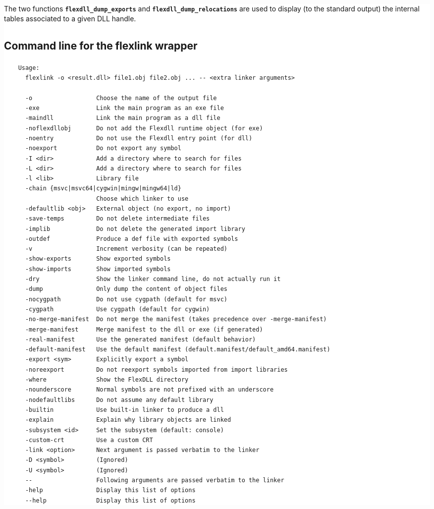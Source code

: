 The two functions **`flexdll_dump_exports`** and
**`flexdll_dump_relocations`** are used to display (to the standard
output) the internal tables associated to a given DLL handle.


Command line for the flexlink wrapper
-------------------------------------

````
    Usage:
      flexlink -o <result.dll> file1.obj file2.obj ... -- <extra linker arguments>

      -o                  Choose the name of the output file
      -exe                Link the main program as an exe file
      -maindll            Link the main program as a dll file
      -noflexdllobj       Do not add the Flexdll runtime object (for exe)
      -noentry            Do not use the Flexdll entry point (for dll)
      -noexport           Do not export any symbol
      -I <dir>            Add a directory where to search for files
      -L <dir>            Add a directory where to search for files
      -l <lib>            Library file
      -chain {msvc|msvc64|cygwin|mingw|mingw64|ld}
                          Choose which linker to use
      -defaultlib <obj>   External object (no export, no import)
      -save-temps         Do not delete intermediate files
      -implib             Do not delete the generated import library
      -outdef             Produce a def file with exported symbols
      -v                  Increment verbosity (can be repeated)
      -show-exports       Show exported symbols
      -show-imports       Show imported symbols
      -dry                Show the linker command line, do not actually run it
      -dump               Only dump the content of object files
      -nocygpath          Do not use cygpath (default for msvc)
      -cygpath            Use cygpath (default for cygwin)
      -no-merge-manifest  Do not merge the manifest (takes precedence over -merge-manifest)
      -merge-manifest     Merge manifest to the dll or exe (if generated)
      -real-manifest      Use the generated manifest (default behavior)
      -default-manifest   Use the default manifest (default.manifest/default_amd64.manifest)
      -export <sym>       Explicitly export a symbol
      -noreexport         Do not reexport symbols imported from import libraries
      -where              Show the FlexDLL directory
      -nounderscore       Normal symbols are not prefixed with an underscore
      -nodefaultlibs      Do not assume any default library
      -builtin            Use built-in linker to produce a dll
      -explain            Explain why library objects are linked
      -subsystem <id>     Set the subsystem (default: console)
      -custom-crt         Use a custom CRT
      -link <option>      Next argument is passed verbatim to the linker
      -D <symbol>         (Ignored)
      -U <symbol>         (Ignored)
      --                  Following arguments are passed verbatim to the linker
      -help               Display this list of options
      --help              Display this list of options
````
